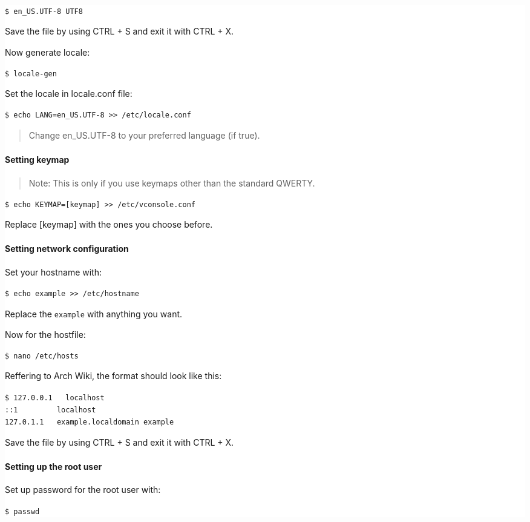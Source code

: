 ```console
$ en_US.UTF-8 UTF8
```

Save the file by using CTRL + S and exit it with CTRL + X.

Now generate locale:

```console
$ locale-gen
```

Set the locale in locale.conf file:

```console
$ echo LANG=en_US.UTF-8 >> /etc/locale.conf
```

> Change en_US.UTF-8 to your preferred language (if true).

#### Setting keymap

> Note: This is only if you use keymaps other than the standard QWERTY.

```console
$ echo KEYMAP=[keymap] >> /etc/vconsole.conf
```

Replace [keymap] with the ones you choose before.

#### Setting network configuration

Set your hostname with:

```console
$ echo example >> /etc/hostname
```

Replace the `example` with anything you want.

Now for the hostfile:

```console
$ nano /etc/hosts
```

Reffering to Arch Wiki, the format should look like this:

```console
$ 127.0.0.1   localhost
::1         localhost
127.0.1.1   example.localdomain example
```

Save the file by using CTRL + S and exit it with CTRL + X.

#### Setting up the root user

Set up password for the root user with:

```console
$ passwd
```
